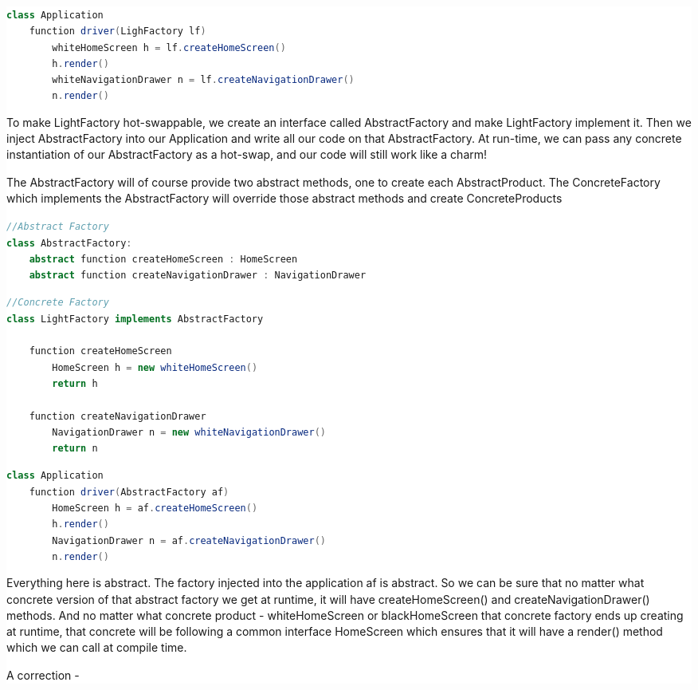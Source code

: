 ```java
class Application
    function driver(LighFactory lf)
        whiteHomeScreen h = lf.createHomeScreen()
        h.render()
        whiteNavigationDrawer n = lf.createNavigationDrawer()
        n.render()
```

To make LightFactory hot-swappable, we create an interface called AbstractFactory and make LightFactory implement it. Then we inject AbstractFactory into our Application and write all our code on that AbstractFactory. At run-time, we can pass any concrete instantiation of our AbstractFactory as a hot-swap, and our code will still work like a charm!

The AbstractFactory will of course provide two abstract methods, one to create each AbstractProduct. 
The ConcreteFactory which implements the AbstractFactory will override those abstract methods and create ConcreteProducts

```java
//Abstract Factory
class AbstractFactory:
    abstract function createHomeScreen : HomeScreen
    abstract function createNavigationDrawer : NavigationDrawer
```
```java
//Concrete Factory
class LightFactory implements AbstractFactory

    function createHomeScreen
        HomeScreen h = new whiteHomeScreen()
        return h
        
    function createNavigationDrawer
        NavigationDrawer n = new whiteNavigationDrawer()
        return n
```

```java
class Application
    function driver(AbstractFactory af)
        HomeScreen h = af.createHomeScreen()
        h.render()
        NavigationDrawer n = af.createNavigationDrawer()
        n.render()
```

Everything here is abstract. The factory injected into the application af is abstract. So we can be sure that no matter what concrete version of that abstract factory we get at runtime, it will have createHomeScreen() and createNavigationDrawer() methods. And no matter what concrete product - whiteHomeScreen or blackHomeScreen that concrete factory ends up creating at runtime, that concrete will be following a common interface HomeScreen which ensures that it will have a render() method which we can call at compile time.

A correction - 
